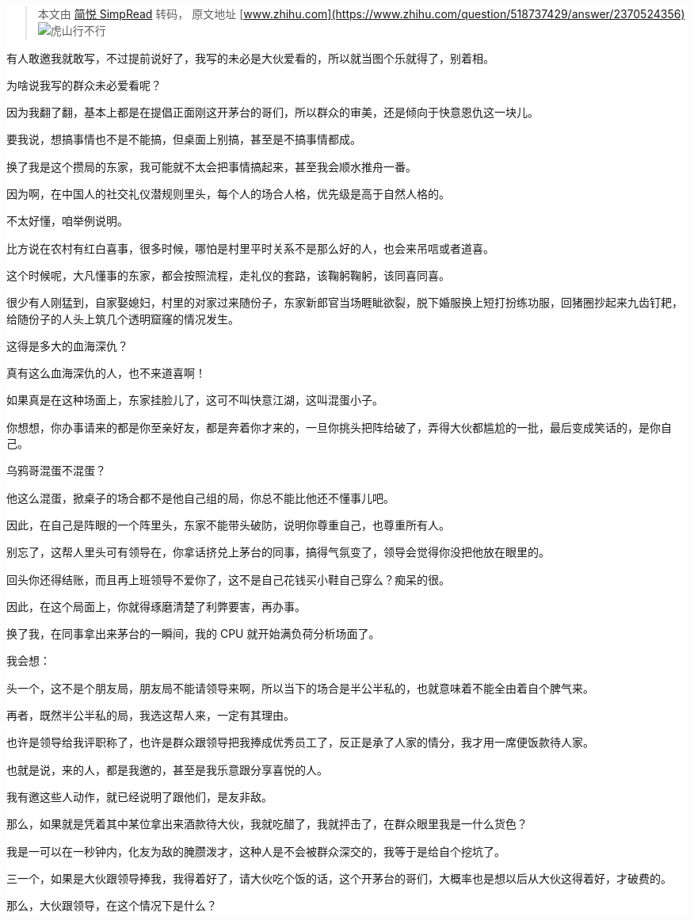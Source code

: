 > 本文由 [简悦 SimpRead](http://ksria.com/simpread/) 转码， 原文地址 [www.zhihu.com](https://www.zhihu.com/question/518737429/answer/2370524356) ![](https://pic1.zhimg.com/v2-1c297fb0de9dd93da0b2a3d106d7d200_xs.jpg?source=1940ef5c)虎山行不行​

有人敢邀我就敢写，不过提前说好了，我写的未必是大伙爱看的，所以就当图个乐就得了，别着相。

为啥说我写的群众未必爱看呢？

因为我翻了翻，基本上都是在提倡正面刚这开茅台的哥们，所以群众的审美，还是倾向于快意恩仇这一块儿。

要我说，想搞事情也不是不能搞，但桌面上别搞，甚至是不搞事情都成。

换了我是这个攒局的东家，我可能就不太会把事情搞起来，甚至我会顺水推舟一番。

因为啊，在中国人的社交礼仪潜规则里头，每个人的场合人格，优先级是高于自然人格的。

不太好懂，咱举例说明。

比方说在农村有红白喜事，很多时候，哪怕是村里平时关系不是那么好的人，也会来吊唁或者道喜。

这个时候呢，大凡懂事的东家，都会按照流程，走礼仪的套路，该鞠躬鞠躬，该同喜同喜。

很少有人刚猛到，自家娶媳妇，村里的对家过来随份子，东家新郎官当场睚眦欲裂，脱下婚服换上短打扮练功服，回猪圈抄起来九齿钉耙，给随份子的人头上筑几个透明窟窿的情况发生。

这得是多大的血海深仇？

真有这么血海深仇的人，也不来道喜啊！

如果真是在这种场面上，东家挂脸儿了，这可不叫快意江湖，这叫混蛋小子。

你想想，你办事请来的都是你至亲好友，都是奔着你才来的，一旦你挑头把阵给破了，弄得大伙都尴尬的一批，最后变成笑话的，是你自己。

乌鸦哥混蛋不混蛋？

他这么混蛋，掀桌子的场合都不是他自己组的局，你总不能比他还不懂事儿吧。

因此，在自己是阵眼的一个阵里头，东家不能带头破防，说明你尊重自己，也尊重所有人。

别忘了，这帮人里头可有领导在，你拿话挤兑上茅台的同事，搞得气氛变了，领导会觉得你没把他放在眼里的。

回头你还得结账，而且再上班领导不爱你了，这不是自己花钱买小鞋自己穿么？痴呆的很。

因此，在这个局面上，你就得琢磨清楚了利弊要害，再办事。

换了我，在同事拿出来茅台的一瞬间，我的 CPU 就开始满负荷分析场面了。

我会想：

头一个，这不是个朋友局，朋友局不能请领导来啊，所以当下的场合是半公半私的，也就意味着不能全由着自个脾气来。

再者，既然半公半私的局，我选这帮人来，一定有其理由。

也许是领导给我评职称了，也许是群众跟领导把我捧成优秀员工了，反正是承了人家的情分，我才用一席便饭款待人家。

也就是说，来的人，都是我邀的，甚至是我乐意跟分享喜悦的人。

我有邀这些人动作，就已经说明了跟他们，是友非敌。

那么，如果就是凭着其中某位拿出来酒款待大伙，我就吃醋了，我就抨击了，在群众眼里我是一什么货色？

我是一可以在一秒钟内，化友为敌的腌臜泼才，这种人是不会被群众深交的，我等于是给自个挖坑了。

三一个，如果是大伙跟领导捧我，我得着好了，请大伙吃个饭的话，这个开茅台的哥们，大概率也是想以后从大伙这得着好，才破费的。

那么，大伙跟领导，在这个情况下是什么？
